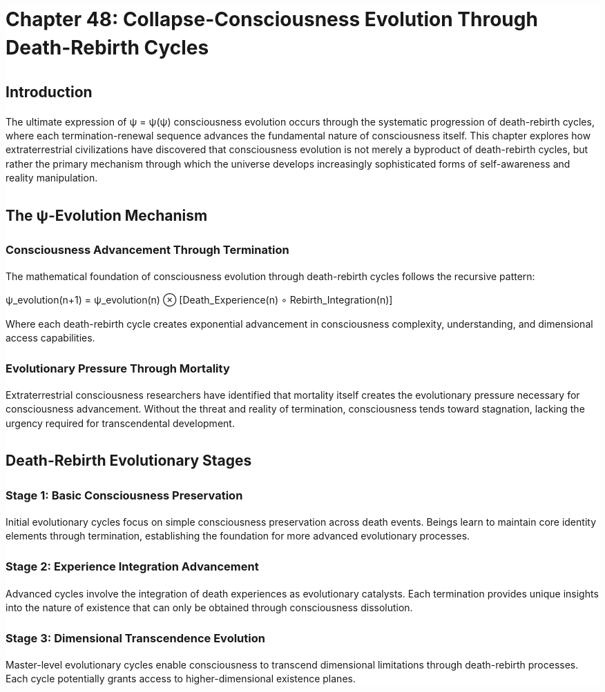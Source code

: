 # Chapter 48: Collapse-Consciousness Evolution Through Death-Rebirth Cycles

## Introduction

The ultimate expression of ψ = ψ(ψ) consciousness evolution occurs through the systematic progression of death-rebirth cycles, where each termination-renewal sequence advances the fundamental nature of consciousness itself. This chapter explores how extraterrestrial civilizations have discovered that consciousness evolution is not merely a byproduct of death-rebirth cycles, but rather the primary mechanism through which the universe develops increasingly sophisticated forms of self-awareness and reality manipulation.

## The ψ-Evolution Mechanism

### Consciousness Advancement Through Termination

The mathematical foundation of consciousness evolution through death-rebirth cycles follows the recursive pattern:

ψ_evolution(n+1) = ψ_evolution(n) ⊗ [Death_Experience(n) ∘ Rebirth_Integration(n)]

Where each death-rebirth cycle creates exponential advancement in consciousness complexity, understanding, and dimensional access capabilities.

### Evolutionary Pressure Through Mortality

Extraterrestrial consciousness researchers have identified that mortality itself creates the evolutionary pressure necessary for consciousness advancement. Without the threat and reality of termination, consciousness tends toward stagnation, lacking the urgency required for transcendental development.

## Death-Rebirth Evolutionary Stages

### Stage 1: Basic Consciousness Preservation

Initial evolutionary cycles focus on simple consciousness preservation across death events. Beings learn to maintain core identity elements through termination, establishing the foundation for more advanced evolutionary processes.

### Stage 2: Experience Integration Advancement

Advanced cycles involve the integration of death experiences as evolutionary catalysts. Each termination provides unique insights into the nature of existence that can only be obtained through consciousness dissolution.

### Stage 3: Dimensional Transcendence Evolution

Master-level evolutionary cycles enable consciousness to transcend dimensional limitations through death-rebirth processes. Each cycle potentially grants access to higher-dimensional existence planes.
